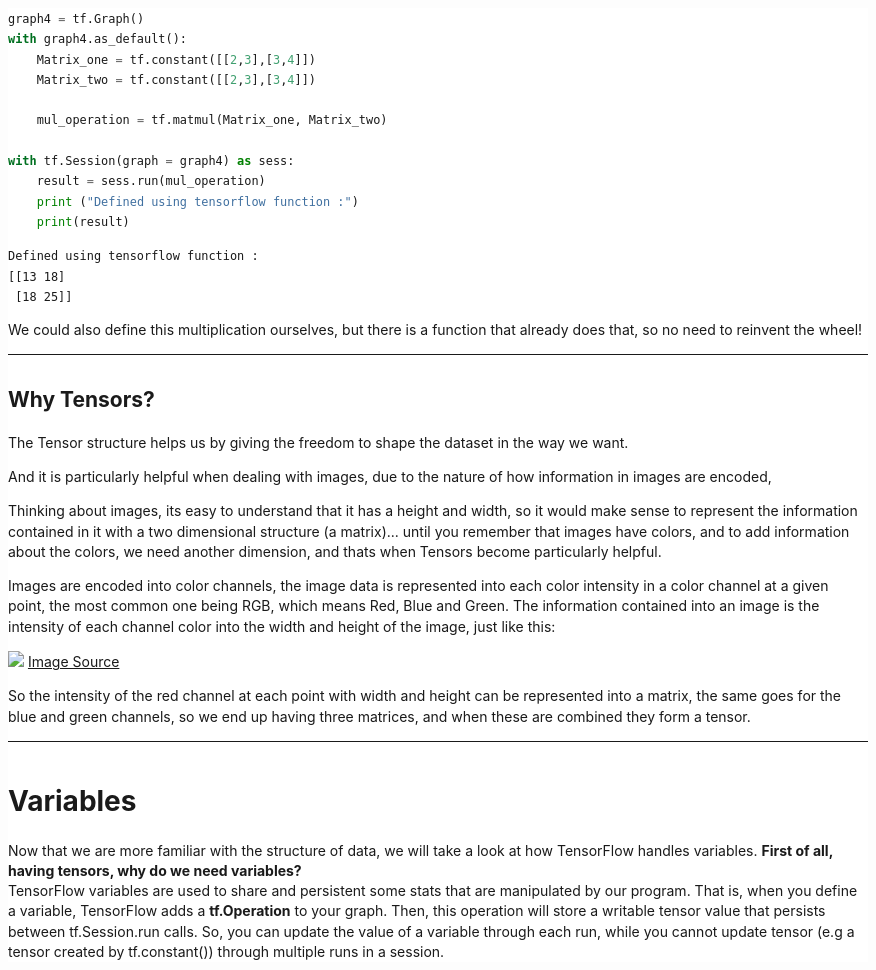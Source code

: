 ```python
graph4 = tf.Graph()
with graph4.as_default():
    Matrix_one = tf.constant([[2,3],[3,4]])
    Matrix_two = tf.constant([[2,3],[3,4]])

    mul_operation = tf.matmul(Matrix_one, Matrix_two)

with tf.Session(graph = graph4) as sess:
    result = sess.run(mul_operation)
    print ("Defined using tensorflow function :")
    print(result)
```

    Defined using tensorflow function :
    [[13 18]
     [18 25]]


We could also define this multiplication ourselves, but there is a function that already does that, so no need to reinvent the wheel!

-----------------

<a id="ref5"></a>
<h2>Why Tensors?</h2>

The Tensor structure helps us by giving the freedom to shape the dataset in the way we want.

And it is particularly helpful when dealing with images, due to the nature of how information in images are encoded,

Thinking about images, its easy to understand that it has a height and width, so it would make sense to represent the information contained in it with a two dimensional structure (a matrix)... until you remember that images have colors, and to add information about the colors, we need another dimension, and thats when Tensors become particularly helpful.

Images are encoded into color channels, the image data is represented into each color intensity in a color channel at a given point, the most common one being RGB, which means Red, Blue and Green. The information contained into an image is the intensity of each channel color into the width and height of the image, just like this:

<img src='https://ibm.box.com/shared/static/xlpv9h5xws248c09k1rlx7cer69y4grh.png'>
<a href="https://msdn.microsoft.com/en-us/library/windows/desktop/dn424131.aspx">Image Source</a>

So the intensity of the red channel at each point with width and height can be represented into a matrix, the same goes for the blue and green channels, so we end up having three matrices, and when these are combined they form a tensor. 


-----------------

<a id="ref6"></a>
# Variables

Now that we are more familiar with the structure of data, we will take a look at how TensorFlow handles variables.
<b>First of all, having tensors, why do we need variables?</b>  
TensorFlow variables are used to share and persistent some stats that are manipulated by our program. That is, when you define a variable, TensorFlow adds a <b>tf.Operation</b> to your graph. Then, this operation will store a writable tensor value that persists between tf.Session.run calls. So, you can update the value of a variable through each run, while you cannot update tensor (e.g a tensor created by tf.constant()) through multiple runs in a session. 
